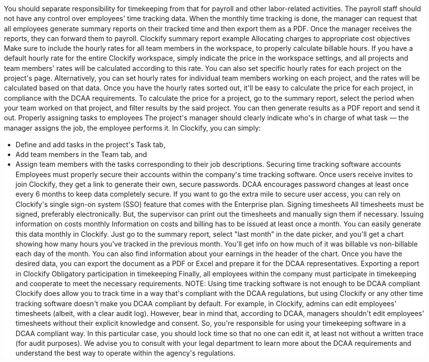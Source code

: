 You should separate responsibility for timekeeping from that for payroll and other labor-related activities.
The payroll staff should not have any control over employees' time tracking data.
When the monthly time tracking is done, the manager can request that all employees generate summary reports on their tracked time and then export them as a PDF. Once the manager receives the reports, they can forward them to payroll.
Clockify summary report example
Allocating charges to appropriate cost objectives
Make sure to include the hourly rates for all team members in the workspace, to properly calculate billable hours.
If you have a default hourly rate for the entire Clockify workspace, simply indicate the price in the workspace settings, and all projects and team members' rates will be calculated according to this rate.
You can also set specific hourly rates for each project on the project's page.
Alternatively, you can set hourly rates for individual team members working on each project, and the rates will be calculated based on that data.
Once you have the hourly rates sorted out, it'll be easy to calculate the price for each project, in compliance with the DCAA requirements.
To calculate the price for a project, go to the summary report, select the period when your team worked on that project, and filter results by the said project. You can then generate results as a PDF report and send it out.
Properly assigning tasks to employees
The project's manager should clearly indicate who's in charge of what task — the manager assigns the job, the employee performs it.
In Clockify, you can simply:
- Define and add tasks in the project's Task tab,
- Add team members in the Team tab, and
- Assign team members with the tasks corresponding to their job descriptions.
Securing time tracking software accounts
Employees must properly secure their accounts within the company's time tracking software.
Once users receive invites to join Clockify, they get a link to generate their own, secure passwords.
DCAA encourages password changes at least once every 6 months to keep data completely secure.
If you want to go the extra mile to secure user access, you can rely on Clockify's single sign-on system (SSO) feature that comes with the Enterprise plan.
Signing timesheets
All timesheets must be signed, preferably electronically.
But, the supervisor can print out the timesheets and manually sign them if necessary.
Issuing information on costs monthly
Information on costs and billing has to be issued at least once a month.
You can easily generate this data monthly in Clockify. Just go to the summary report, select "last month” in the date picker, and you'll get a chart showing how many hours you've tracked in the previous month.
You'll get info on how much of it was billable vs non-billable each day of the month. You can also find information about your earnings in the header of the chart.
Once you have the desired data, you can export the document as a PDF or Excel and prepare it for the DCAA representatives.
Exporting a report in Clockify
Obligatory participation in timekeeping
Finally, all employees within the company must participate in timekeeping and cooperate to meet the necessary requirements.
NOTE: Using time tracking software is not enough to be DCAA compliant
Clockify does allow you to track time in a way that's compliant with the DCAA regulations, but using Clockify or any other time tracking software doesn't make you DCAA compliant by default.
For example, in Clockify, admins can edit employees' timesheets (albeit, with a clear audit log). However, bear in mind that, according to DCAA, managers shouldn't edit employees' timesheets without their explicit knowledge and consent. So, you're responsible for using your timekeeping software in a DCAA compliant way.
In this particular case, you should lock time so that no one can edit it, at least not without a written trace (for audit purposes).
We advise you to consult with your legal department to learn more about the DCAA requirements and understand the best way to operate within the agency's regulations.